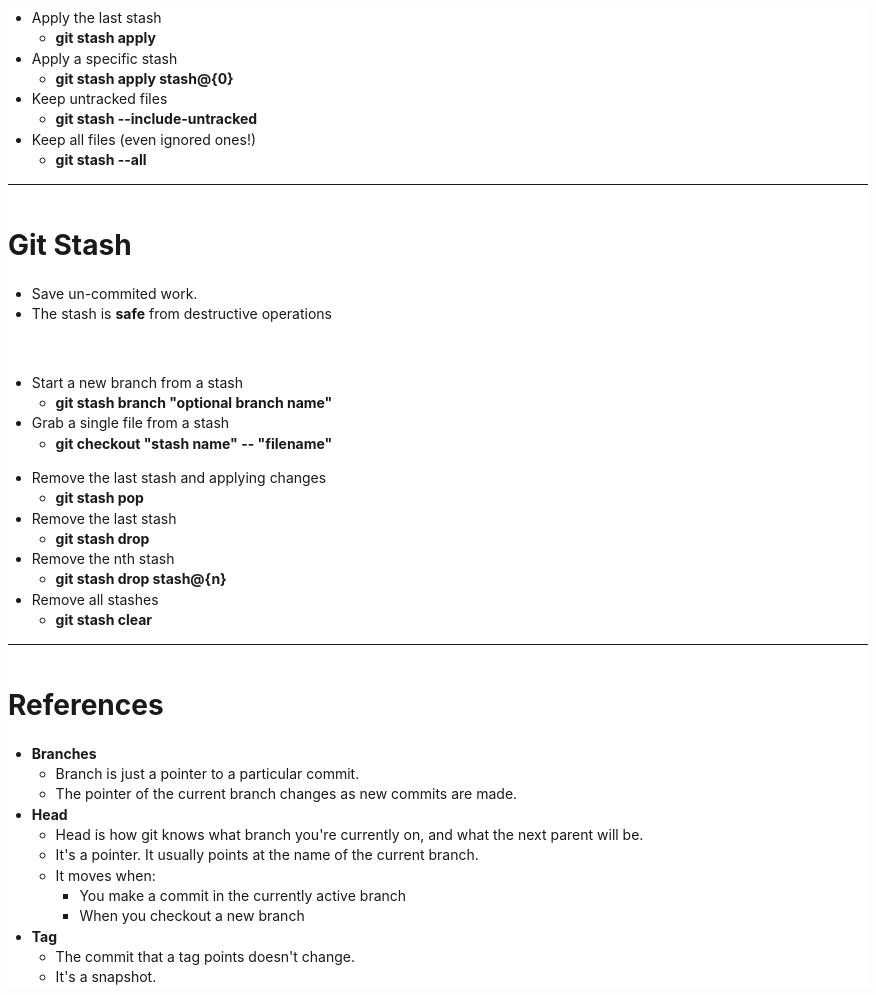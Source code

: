 </div>
<div class="p-4">

-   Apply the last stash
    -   **git stash apply**
-   Apply a specific stash
    -   **git stash apply stash@{0}**
-   Keep untracked files
    -   **git stash --include-untracked**
-   Keep all files (even ignored ones!)
    -   **git stash --all**

</div>
</div>

---

# Git Stash

-   Save un-commited work.
-   The stash is **safe** from destructive operations

<br />

<div grid="~ cols-2 gap-2">
<div class="p-4">

-   Start a new branch from a stash
    -   **git stash branch "optional branch name"**
-   Grab a single file from a stash
    -   **git checkout "stash name" -- "filename"**

</div>
<div class="p-4">

-   Remove the last stash and applying changes
    -   **git stash pop**
-   Remove the last stash
    -   **git stash drop**
-   Remove the nth stash
    -   **git stash drop stash@{n}**
-   Remove all stashes
    -   **git stash clear**

</div>
</div>

---

# References

-   **Branches**
    -   Branch is just a pointer to a particular commit.
    -   The pointer of the current branch changes as new commits are made.
-   **Head**
    -   Head is how git knows what branch you're currently on, and what the next parent will be.
    -   It's a pointer. It usually points at the name of the current branch.
    -   It moves when:
        -   You make a commit in the currently active branch
        -   When you checkout a new branch
-   **Tag**
    -   The commit that a tag points doesn't change.
    -   It's a snapshot.
